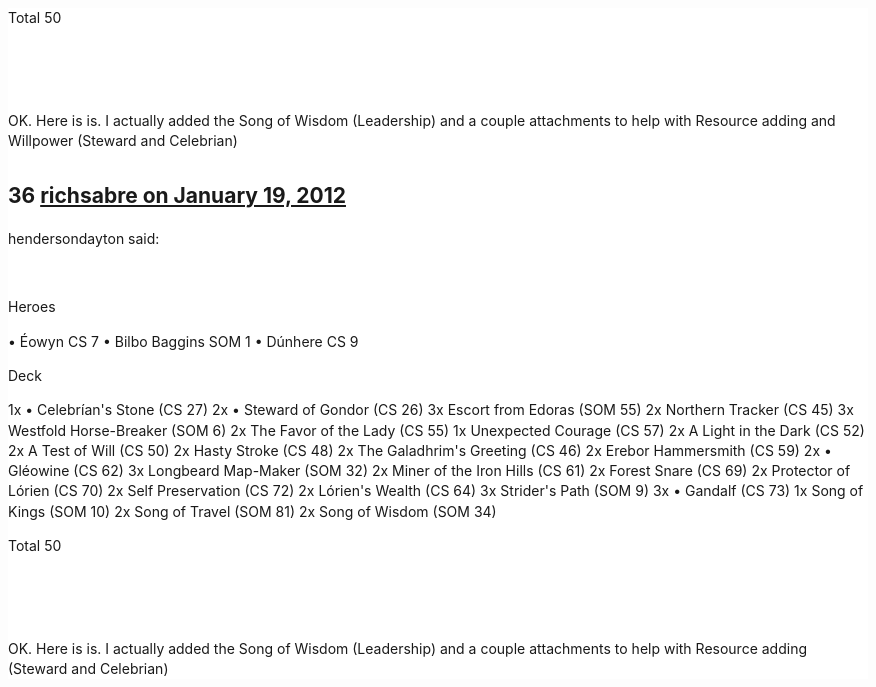 Total 50

 

 

OK. Here is is. I actually added the Song of Wisdom (Leadership) and a couple attachments to help with Resource adding and Willpower (Steward and Celebrian)

## 36 [richsabre on January 19, 2012](https://community.fantasyflightgames.com/topic/59174-drowning-on-the-anduin/?do=findComment&comment=582032)

hendersondayton said:

 

Heroes

• Éowyn CS 7
• Bilbo Baggins SOM 1
• Dúnhere CS 9

Deck

1x • Celebrían's Stone (CS 27)
2x • Steward of Gondor (CS 26)
3x Escort from Edoras (SOM 55)
2x Northern Tracker (CS 45)
3x Westfold Horse-Breaker (SOM 6)
2x The Favor of the Lady (CS 55)
1x Unexpected Courage (CS 57)
2x A Light in the Dark (CS 52)
2x A Test of Will (CS 50)
2x Hasty Stroke (CS 48)
2x The Galadhrim's Greeting (CS 46)
2x Erebor Hammersmith (CS 59)
2x • Gléowine (CS 62)
3x Longbeard Map-Maker (SOM 32)
2x Miner of the Iron Hills (CS 61)
2x Forest Snare (CS 69)
2x Protector of Lórien (CS 70)
2x Self Preservation (CS 72)
2x Lórien's Wealth (CS 64)
3x Strider's Path (SOM 9)
3x • Gandalf (CS 73)
1x Song of Kings (SOM 10)
2x Song of Travel (SOM 81)
2x Song of Wisdom (SOM 34)

Total 50

 

 

OK. Here is is. I actually added the Song of Wisdom (Leadership) and a couple attachments to help with Resource adding (Steward and Celebrian)
